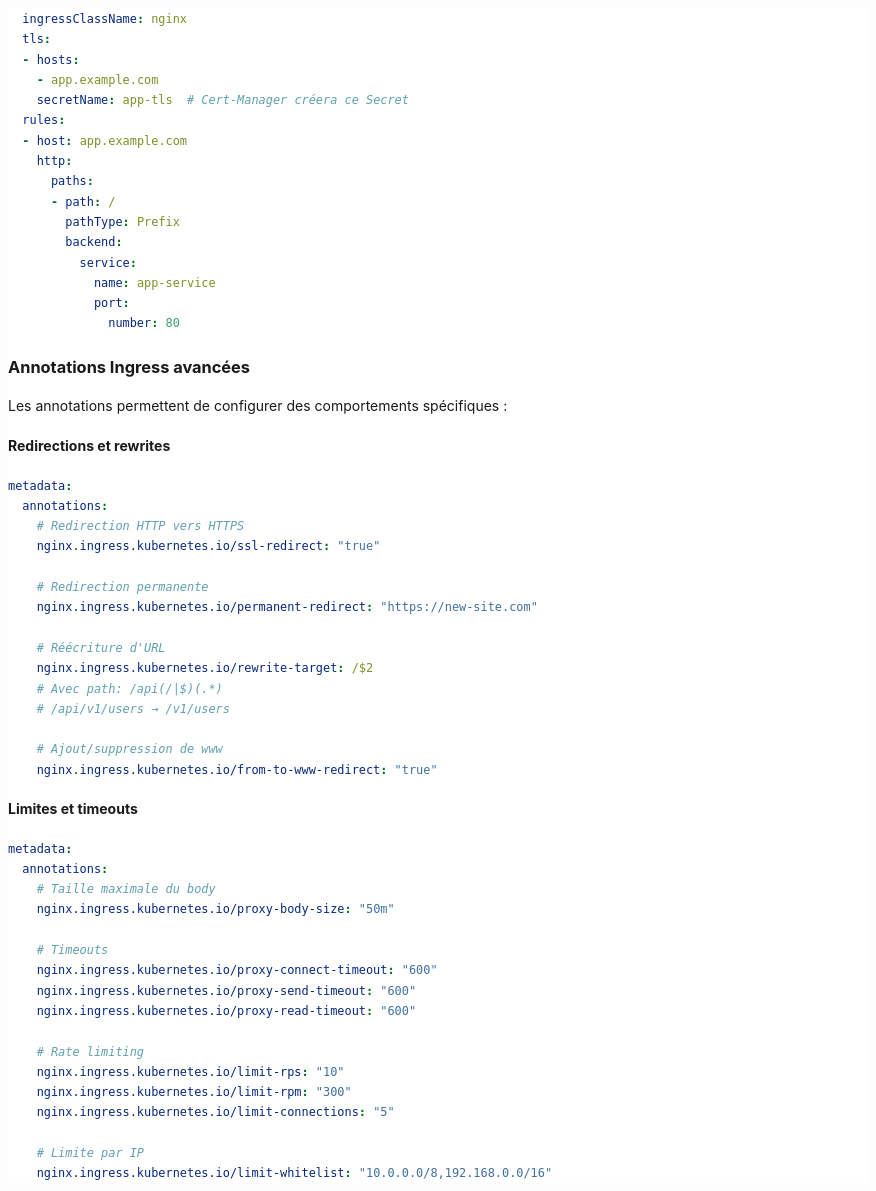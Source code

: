 ```yaml
  ingressClassName: nginx
  tls:
  - hosts:
    - app.example.com
    secretName: app-tls  # Cert-Manager créera ce Secret
  rules:
  - host: app.example.com
    http:
      paths:
      - path: /
        pathType: Prefix
        backend:
          service:
            name: app-service
            port:
              number: 80
```

### Annotations Ingress avancées

Les annotations permettent de configurer des comportements spécifiques :

#### Redirections et rewrites

```yaml
metadata:
  annotations:
    # Redirection HTTP vers HTTPS
    nginx.ingress.kubernetes.io/ssl-redirect: "true"

    # Redirection permanente
    nginx.ingress.kubernetes.io/permanent-redirect: "https://new-site.com"

    # Réécriture d'URL
    nginx.ingress.kubernetes.io/rewrite-target: /$2
    # Avec path: /api(/|$)(.*)
    # /api/v1/users → /v1/users

    # Ajout/suppression de www
    nginx.ingress.kubernetes.io/from-to-www-redirect: "true"
```

#### Limites et timeouts

```yaml
metadata:
  annotations:
    # Taille maximale du body
    nginx.ingress.kubernetes.io/proxy-body-size: "50m"

    # Timeouts
    nginx.ingress.kubernetes.io/proxy-connect-timeout: "600"
    nginx.ingress.kubernetes.io/proxy-send-timeout: "600"
    nginx.ingress.kubernetes.io/proxy-read-timeout: "600"

    # Rate limiting
    nginx.ingress.kubernetes.io/limit-rps: "10"
    nginx.ingress.kubernetes.io/limit-rpm: "300"
    nginx.ingress.kubernetes.io/limit-connections: "5"

    # Limite par IP
    nginx.ingress.kubernetes.io/limit-whitelist: "10.0.0.0/8,192.168.0.0/16"
```
